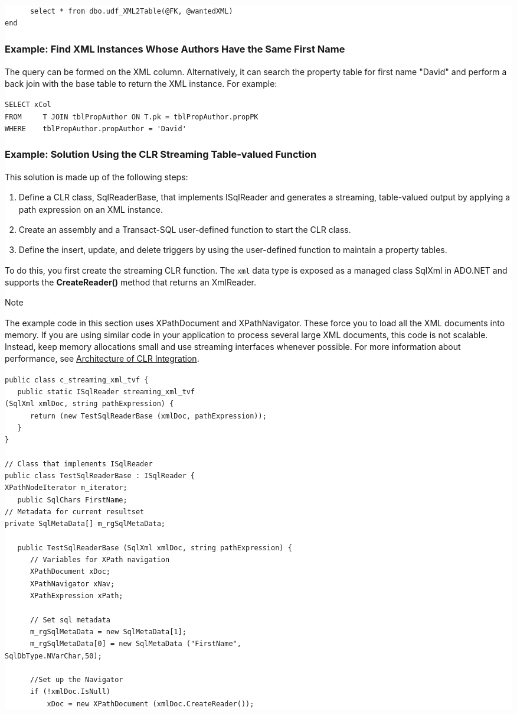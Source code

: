 ```  
      select * from dbo.udf_XML2Table(@FK, @wantedXML)  
end  
```  
  
### Example: Find XML Instances Whose Authors Have the Same First Name  
 The query can be formed on the XML column. Alternatively, it can search the property table for first name "David" and perform a back join with the base table to return the XML instance. For example:  
  
```  
SELECT xCol   
FROM     T JOIN tblPropAuthor ON T.pk = tblPropAuthor.propPK  
WHERE    tblPropAuthor.propAuthor = 'David'  
```  
  
### Example: Solution Using the CLR Streaming Table-valued Function  
 This solution is made up of the following steps:  
  
1.  Define a CLR class, SqlReaderBase, that implements ISqlReader and generates a streaming, table-valued output by applying a path expression on an XML instance.  
  
2.  Create an assembly and a Transact-SQL user-defined function to start the CLR class.  
  
3.  Define the insert, update, and delete triggers by using the user-defined function to maintain a property tables.  
  
 To do this, you first create the streaming CLR function. The `xml` data type is exposed as a managed class SqlXml in ADO.NET and supports the **CreateReader()** method that returns an XmlReader.  
  
> [!NOTE]  
>  The example code in this section uses XPathDocument and XPathNavigator. These force you to load all the XML documents into memory. If you are using similar code in your application to process several large XML documents, this code is not scalable. Instead, keep memory allocations small and use streaming interfaces whenever possible. For more information about performance, see [Architecture of CLR Integration](../../database-engine/dev-guide/architecture-of-clr-integration.md).  
  
```  
public class c_streaming_xml_tvf {  
   public static ISqlReader streaming_xml_tvf   
(SqlXml xmlDoc, string pathExpression) {  
      return (new TestSqlReaderBase (xmlDoc, pathExpression));  
   }  
}  
  
// Class that implements ISqlReader  
public class TestSqlReaderBase : ISqlReader {  
XPathNodeIterator m_iterator;           
   public SqlChars FirstName;  
// Metadata for current resultset  
private SqlMetaData[] m_rgSqlMetaData;        
  
   public TestSqlReaderBase (SqlXml xmlDoc, string pathExpression) {     
      // Variables for XPath navigation  
      XPathDocument xDoc;  
      XPathNavigator xNav;  
      XPathExpression xPath;  
  
      // Set sql metadata  
      m_rgSqlMetaData = new SqlMetaData[1];  
      m_rgSqlMetaData[0] = new SqlMetaData ("FirstName",    
SqlDbType.NVarChar,50);     
  
      //Set up the Navigator  
      if (!xmlDoc.IsNull)  
          xDoc = new XPathDocument (xmlDoc.CreateReader());  
```